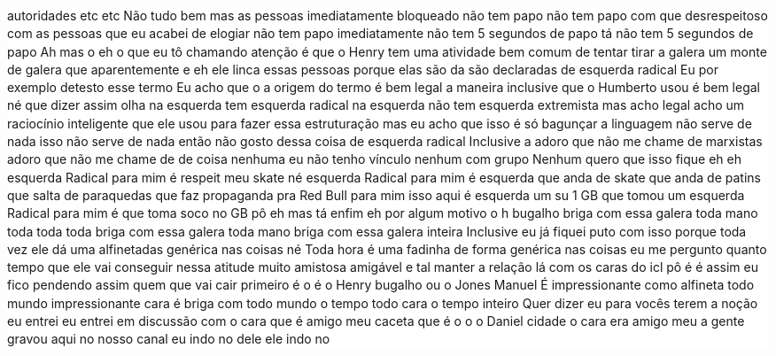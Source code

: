autoridades etc etc Não tudo bem mas as
pessoas imediatamente bloqueado não tem
papo não tem papo com que desrespeitoso
com as pessoas que eu acabei de elogiar
não tem papo imediatamente não tem 5
segundos de papo tá não tem 5 segundos
de papo Ah mas o eh o que eu tô chamando
atenção é que o Henry tem uma atividade
bem comum de tentar tirar a
galera um monte de galera que
aparentemente e eh ele linca essas
pessoas porque elas são
da são declaradas de esquerda radical Eu
por exemplo detesto esse termo Eu acho
que
o a origem do termo é bem legal a
maneira inclusive que o Humberto usou é
bem legal né que dizer assim olha na
esquerda tem esquerda radical na
esquerda não tem esquerda extremista mas
acho legal acho um raciocínio
inteligente que ele usou para fazer essa
estruturação mas eu acho que isso é só
bagunçar a linguagem não serve de nada
isso não serve de nada então não gosto
dessa coisa de esquerda radical
Inclusive a adoro que não me chame de
marxistas adoro que não me chame de de
coisa nenhuma eu não tenho vínculo
nenhum com grupo Nenhum quero que isso
fique eh eh esquerda Radical para mim é
respeit meu skate né esquerda Radical
para mim é esquerda que anda de skate
que anda de patins que salta de
paraquedas que faz propaganda pra Red
Bull para mim isso aqui é esquerda um su
1 GB que tomou
um esquerda Radical para mim é que toma
soco no GB pô
eh mas tá enfim
eh por algum motivo o h bugalho briga
com essa galera toda mano toda toda
toda briga com essa galera toda mano
briga com essa galera inteira Inclusive
eu já fiquei puto com isso porque toda
vez ele dá uma alfinetadas genérica nas
coisas né Toda hora é uma fadinha de
forma genérica nas coisas
eu me
pergunto quanto tempo que ele vai
conseguir nessa atitude muito
amistosa amigável e tal manter a relação
lá com os caras do icl pô é é assim eu
fico pendendo assim quem que vai cair
primeiro é o é o Henry bugalho ou o
Jones Manuel É impressionante como
alfineta todo mundo impressionante cara
é briga com todo mundo o tempo todo cara
o tempo inteiro Quer dizer eu para vocês
terem a noção eu entrei eu entrei em
discussão com o cara que é amigo meu
caceta que é o o o Daniel cidade o cara
era amigo meu a gente gravou aqui no
nosso canal eu indo no dele ele indo no